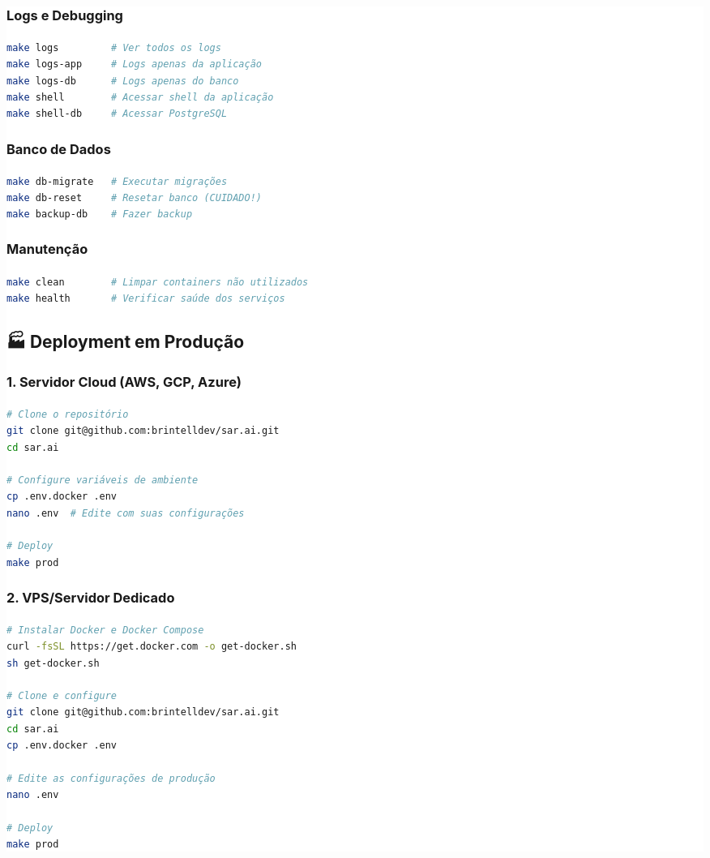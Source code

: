 ### Logs e Debugging
```bash
make logs         # Ver todos os logs
make logs-app     # Logs apenas da aplicação
make logs-db      # Logs apenas do banco
make shell        # Acessar shell da aplicação
make shell-db     # Acessar PostgreSQL
```

### Banco de Dados
```bash
make db-migrate   # Executar migrações
make db-reset     # Resetar banco (CUIDADO!)
make backup-db    # Fazer backup
```

### Manutenção
```bash
make clean        # Limpar containers não utilizados
make health       # Verificar saúde dos serviços
```

## 🏭 Deployment em Produção

### 1. Servidor Cloud (AWS, GCP, Azure)

```bash
# Clone o repositório
git clone git@github.com:brintelldev/sar.ai.git
cd sar.ai

# Configure variáveis de ambiente
cp .env.docker .env
nano .env  # Edite com suas configurações

# Deploy
make prod
```

### 2. VPS/Servidor Dedicado

```bash
# Instalar Docker e Docker Compose
curl -fsSL https://get.docker.com -o get-docker.sh
sh get-docker.sh

# Clone e configure
git clone git@github.com:brintelldev/sar.ai.git
cd sar.ai
cp .env.docker .env

# Edite as configurações de produção
nano .env

# Deploy
make prod
```
